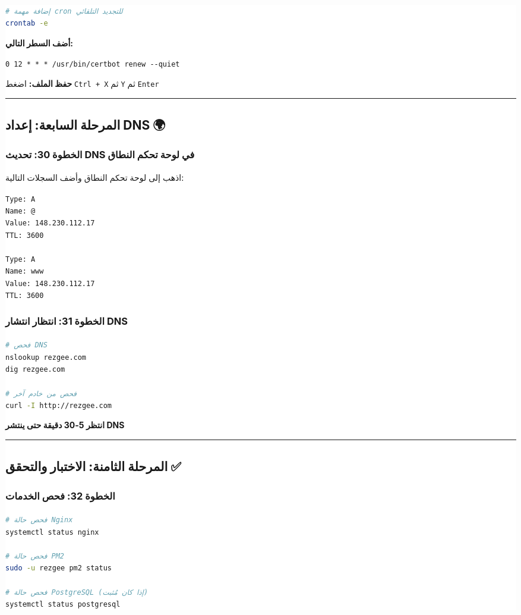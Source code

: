 ```bash
# إضافة مهمة cron للتجديد التلقائي
crontab -e
```

**أضف السطر التالي:**
```
0 12 * * * /usr/bin/certbot renew --quiet
```

**حفظ الملف:** اضغط `Ctrl + X` ثم `Y` ثم `Enter`

---

## **المرحلة السابعة: إعداد DNS** 🌍

### **الخطوة 30: تحديث DNS في لوحة تحكم النطاق**

اذهب إلى لوحة تحكم النطاق وأضف السجلات التالية:

```
Type: A
Name: @
Value: 148.230.112.17
TTL: 3600

Type: A
Name: www
Value: 148.230.112.17
TTL: 3600
```

### **الخطوة 31: انتظار انتشار DNS**

```bash
# فحص DNS
nslookup rezgee.com
dig rezgee.com

# فحص من خادم آخر
curl -I http://rezgee.com
```

**انتظر 5-30 دقيقة حتى ينتشر DNS**

---

## **المرحلة الثامنة: الاختبار والتحقق** ✅

### **الخطوة 32: فحص الخدمات**

```bash
# فحص حالة Nginx
systemctl status nginx

# فحص حالة PM2
sudo -u rezgee pm2 status

# فحص حالة PostgreSQL (إذا كان مُثبت)
systemctl status postgresql
```
